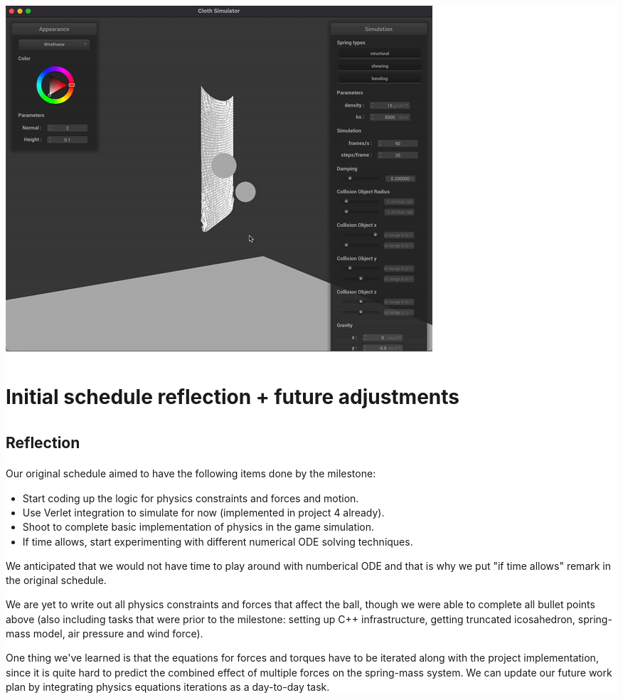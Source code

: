 <p float="middle"> 
    <img src="img/trajectory.gif" width="600"/>
</p>

# Initial schedule reflection + future adjustments

## Reflection

Our original schedule aimed to have the following items done by the milestone: 
- Start coding up the logic for physics constraints and forces and motion.
- Use Verlet integration to simulate for now (implemented in project 4 already). 
- Shoot to complete basic implementation of physics in the game simulation. 
- If time allows, start experimenting with different numerical ODE solving techniques. 

We anticipated that we would not have time to play around with numberical ODE and that is why we put "if time allows" remark in the original schedule. 

We are yet to write out all physics constraints and forces that affect the ball, though we were able to complete all bullet points above (also including tasks that were prior to the milestone: setting up C++ infrastructure, getting truncated icosahedron, spring-mass model, air pressure and wind force). 

One thing we've learned is that the equations for forces and torques have to be iterated along with the project implementation, since it is quite hard to predict the combined effect of multiple forces on the spring-mass system. We can update our future work plan by integrating physics equations iterations as a day-to-day task. 
